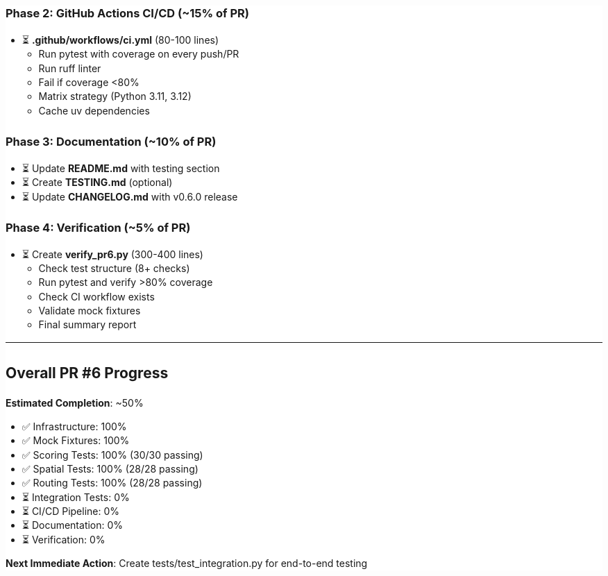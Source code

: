 ### Phase 2: GitHub Actions CI/CD (~15% of PR)
- ⏳ **.github/workflows/ci.yml** (80-100 lines)
  - Run pytest with coverage on every push/PR
  - Run ruff linter
  - Fail if coverage <80%
  - Matrix strategy (Python 3.11, 3.12)
  - Cache uv dependencies

### Phase 3: Documentation (~10% of PR)
- ⏳ Update **README.md** with testing section
- ⏳ Create **TESTING.md** (optional)
- ⏳ Update **CHANGELOG.md** with v0.6.0 release

### Phase 4: Verification (~5% of PR)
- ⏳ Create **verify_pr6.py** (300-400 lines)
  - Check test structure (8+ checks)
  - Run pytest and verify >80% coverage
  - Check CI workflow exists
  - Validate mock fixtures
  - Final summary report

---

##  Overall PR #6 Progress

**Estimated Completion**: ~50%

- ✅ Infrastructure: 100%
- ✅ Mock Fixtures: 100%  
- ✅ Scoring Tests: 100% (30/30 passing)
- ✅ Spatial Tests: 100% (28/28 passing)
- ✅ Routing Tests: 100% (28/28 passing)
- ⏳ Integration Tests: 0%
- ⏳ CI/CD Pipeline: 0%
- ⏳ Documentation: 0%
- ⏳ Verification: 0%

**Next Immediate Action**: Create tests/test_integration.py for end-to-end testing
